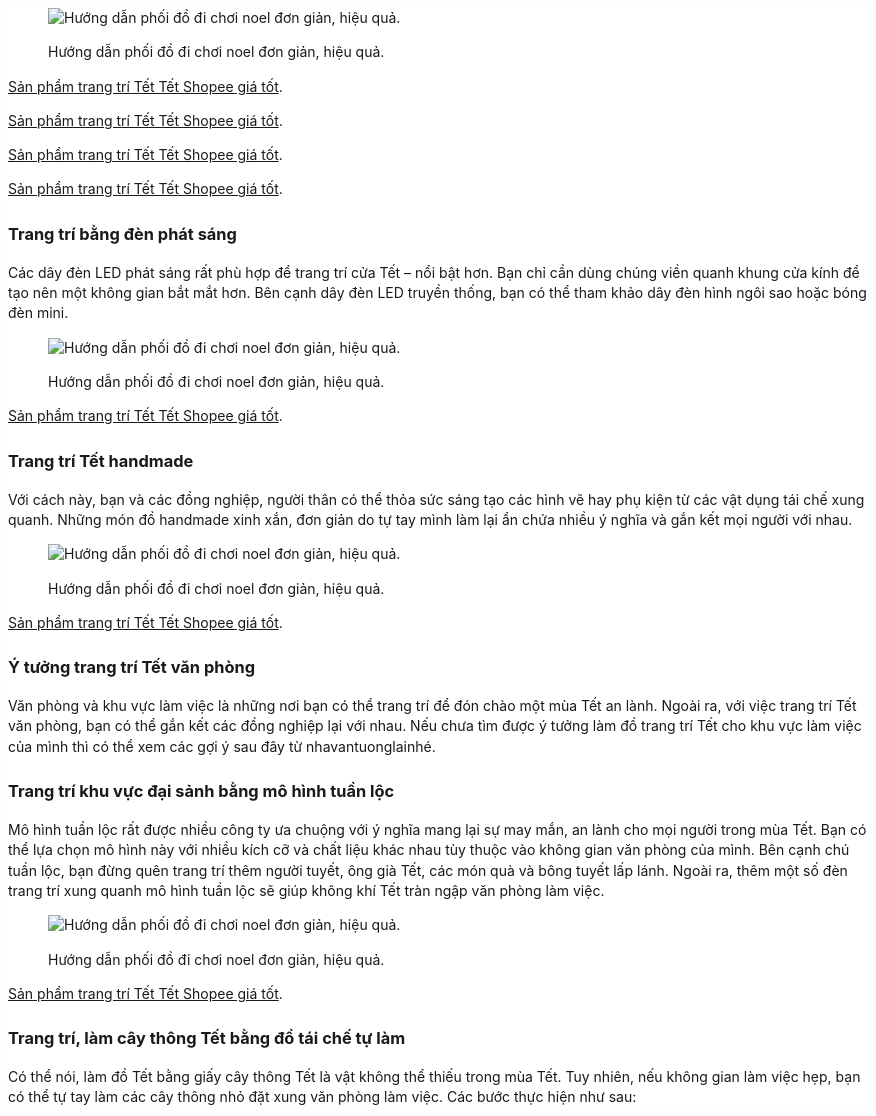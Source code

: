 <figure><img src="https://banmaixanh.vercel.app/image/article/shopee-011.jpg" alt="Hướng dẫn phối đồ đi chơi noel đơn giản, hiệu quả." title="Hướng dẫn phối đồ đi chơi noel đơn giản, hiệu quả." height=100% width=100%><figcaption><p>Hướng dẫn phối đồ đi chơi noel đơn giản, hiệu quả.</p></figcaption></figure>

[Sản phẩm trang trí Tết Tết Shopee giá tốt](https://shope.ee/9ev2HbnzI8).

[Sản phẩm trang trí Tết Tết Shopee giá tốt](https://shope.ee/1fskkvI6kB).

[Sản phẩm trang trí Tết Tết Shopee giá tốt](https://shope.ee/2flHwm9Qcm).

[Sản phẩm trang trí Tết Tết Shopee giá tốt](https://shope.ee/7ADhJ3jA95).

### Trang trí bằng đèn phát sáng

Các dây đèn LED phát sáng rất phù hợp để trang trí cửa Tết – nổi bật hơn. Bạn chỉ cần dùng chúng viền quanh khung cửa kính để tạo nên một không gian bắt mắt hơn. Bên cạnh dây đèn LED truyền thống, bạn có thể tham khảo dây đèn hình ngôi sao hoặc bóng đèn mini.

<figure><img src="https://banmaixanh.vercel.app/image/article/shopee-013.jpg" alt="Hướng dẫn phối đồ đi chơi noel đơn giản, hiệu quả." title="Hướng dẫn phối đồ đi chơi noel đơn giản, hiệu quả." height=100% width=100%><figcaption><p>Hướng dẫn phối đồ đi chơi noel đơn giản, hiệu quả.</p></figcaption></figure>

[Sản phẩm trang trí Tết Tết Shopee giá tốt](https://shope.ee/A9rIsbOCfX).

### Trang trí Tết handmade

Với cách này, bạn và các đồng nghiệp, người thân có thể thỏa sức sáng tạo các hình vẽ hay phụ kiện từ các vật dụng tái chế xung quanh. Những món đồ handmade xinh xắn, đơn giản do tự tay mình làm lại ẩn chứa nhiều ý nghĩa và gắn kết mọi người với nhau.

<figure><img src="https://banmaixanh.vercel.app/image/article/shopee-014.jpg" alt="Hướng dẫn phối đồ đi chơi noel đơn giản, hiệu quả." title="Hướng dẫn phối đồ đi chơi noel đơn giản, hiệu quả." height=100% width=100%><figcaption><p>Hướng dẫn phối đồ đi chơi noel đơn giản, hiệu quả.</p></figcaption></figure>

[Sản phẩm trang trí Tết Tết Shopee giá tốt](https://shope.ee/1qCAxJxS0R).

### Ý tưởng trang trí Tết văn phòng

Văn phòng và khu vực làm việc là những nơi bạn có thể trang trí để đón chào một mùa Tết an lành. Ngoài ra, với việc trang trí Tết văn phòng, bạn có thể gắn kết các đồng nghiệp lại với nhau. Nếu chưa tìm được ý tưởng làm đồ trang trí Tết cho khu vực làm việc của mình thì có thể xem các gợi ý sau đây từ nhavantuonglainhé.

### Trang trí khu vực đại sảnh bằng mô hình tuần lộc

Mô hình tuần lộc rất được nhiều công ty ưa chuộng với ý nghĩa mang lại sự may mắn, an lành cho mọi người trong mùa Tết. Bạn có thể lựa chọn mô hình này với nhiều kích cỡ và chất liệu khác nhau tùy thuộc vào không gian văn phòng của mình. Bên cạnh chú tuần lộc, bạn đừng quên trang trí thêm người tuyết, ông già Tết, các món quà và bông tuyết lấp lánh. Ngoài ra, thêm một số đèn trang trí xung quanh mô hình tuần lộc sẽ giúp không khí Tết tràn ngập văn phòng làm việc.

<figure><img src="https://banmaixanh.vercel.app/image/article/shopee-015.jpg" alt="Hướng dẫn phối đồ đi chơi noel đơn giản, hiệu quả." title="Hướng dẫn phối đồ đi chơi noel đơn giản, hiệu quả." height=100% width=100%><figcaption><p>Hướng dẫn phối đồ đi chơi noel đơn giản, hiệu quả.</p></figcaption></figure>

[Sản phẩm trang trí Tết Tết Shopee giá tốt](https://shope.ee/AUU9HI7iQH).

### Trang trí, làm cây thông Tết bằng đồ tái chế tự làm

Có thể nói, làm đồ Tết bằng giấy cây thông Tết là vật không thể thiếu trong mùa Tết. Tuy nhiên, nếu không gian làm việc hẹp, bạn có thể tự tay làm các cây thông nhỏ đặt xung văn phòng làm việc. Các bước thực hiện như sau:
